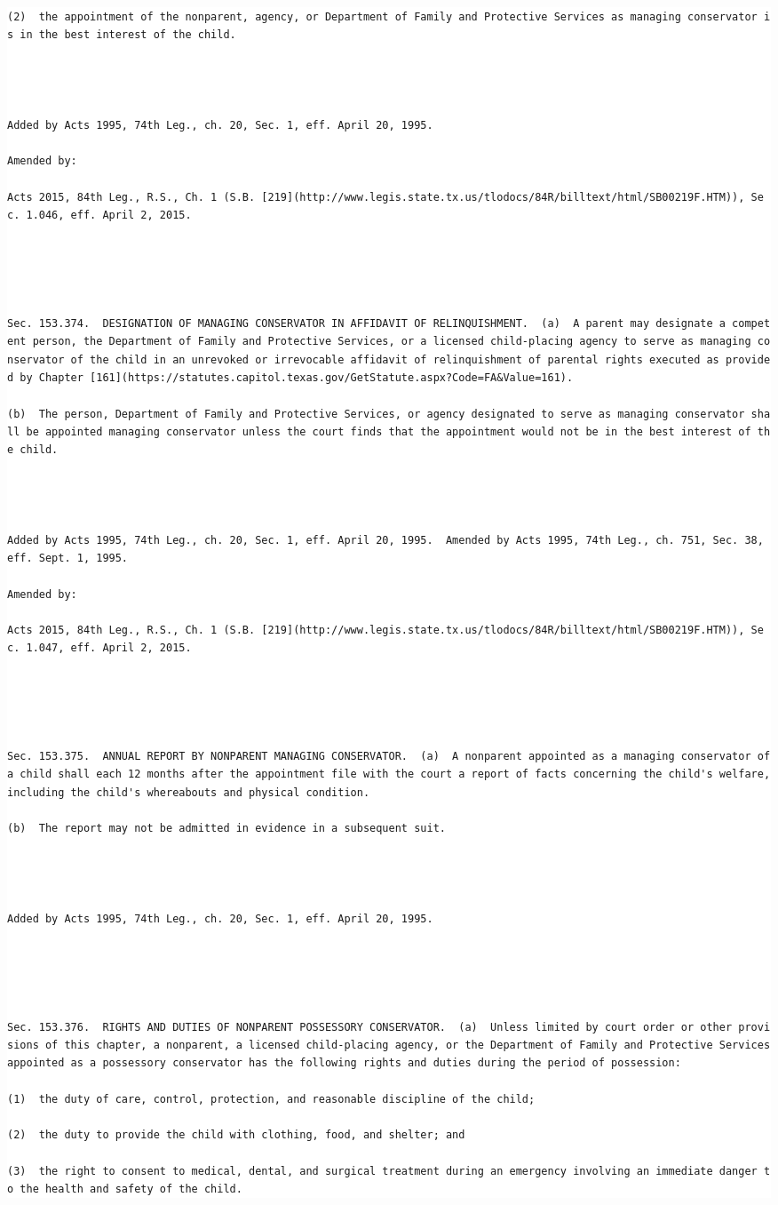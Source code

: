     (2)  the appointment of the nonparent, agency, or Department of Family and Protective Services as managing conservator is in the best interest of the child.
    
    
    
    
    Added by Acts 1995, 74th Leg., ch. 20, Sec. 1, eff. April 20, 1995.
    
    Amended by: 
    
    Acts 2015, 84th Leg., R.S., Ch. 1 (S.B. [219](http://www.legis.state.tx.us/tlodocs/84R/billtext/html/SB00219F.HTM)), Sec. 1.046, eff. April 2, 2015.
    
    
    
    
    
    Sec. 153.374.  DESIGNATION OF MANAGING CONSERVATOR IN AFFIDAVIT OF RELINQUISHMENT.  (a)  A parent may designate a competent person, the Department of Family and Protective Services, or a licensed child-placing agency to serve as managing conservator of the child in an unrevoked or irrevocable affidavit of relinquishment of parental rights executed as provided by Chapter [161](https://statutes.capitol.texas.gov/GetStatute.aspx?Code=FA&Value=161).
    
    (b)  The person, Department of Family and Protective Services, or agency designated to serve as managing conservator shall be appointed managing conservator unless the court finds that the appointment would not be in the best interest of the child.
    
    
    
    
    Added by Acts 1995, 74th Leg., ch. 20, Sec. 1, eff. April 20, 1995.  Amended by Acts 1995, 74th Leg., ch. 751, Sec. 38, eff. Sept. 1, 1995.
    
    Amended by: 
    
    Acts 2015, 84th Leg., R.S., Ch. 1 (S.B. [219](http://www.legis.state.tx.us/tlodocs/84R/billtext/html/SB00219F.HTM)), Sec. 1.047, eff. April 2, 2015.
    
    
    
    
    
    Sec. 153.375.  ANNUAL REPORT BY NONPARENT MANAGING CONSERVATOR.  (a)  A nonparent appointed as a managing conservator of a child shall each 12 months after the appointment file with the court a report of facts concerning the child's welfare, including the child's whereabouts and physical condition.
    
    (b)  The report may not be admitted in evidence in a subsequent suit.
    
    
    
    
    Added by Acts 1995, 74th Leg., ch. 20, Sec. 1, eff. April 20, 1995.
    
    
    
    
    
    Sec. 153.376.  RIGHTS AND DUTIES OF NONPARENT POSSESSORY CONSERVATOR.  (a)  Unless limited by court order or other provisions of this chapter, a nonparent, a licensed child-placing agency, or the Department of Family and Protective Services appointed as a possessory conservator has the following rights and duties during the period of possession:
    
    (1)  the duty of care, control, protection, and reasonable discipline of the child;
    
    (2)  the duty to provide the child with clothing, food, and shelter; and
    
    (3)  the right to consent to medical, dental, and surgical treatment during an emergency involving an immediate danger to the health and safety of the child.
    